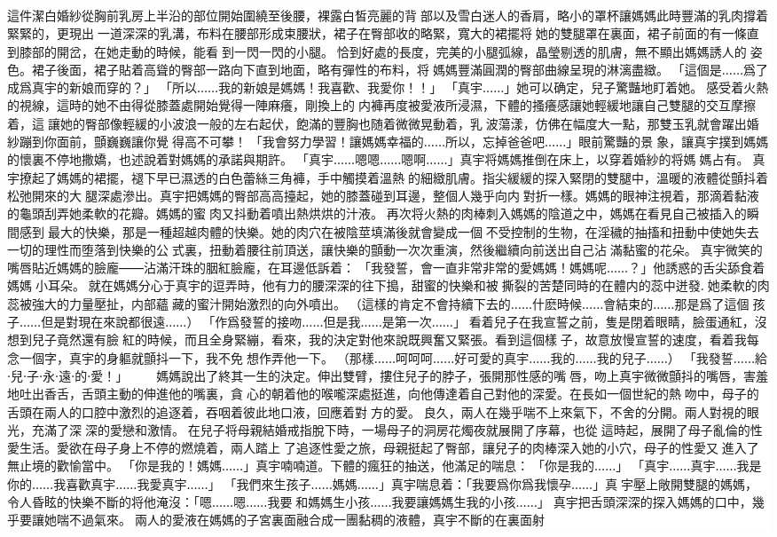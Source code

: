 這件潔白婚紗從胸前乳房上半沿的部位開始圍繞至後腰，裸露白皙亮麗的背 
部以及雪白迷人的香肩，略小的罩杯讓媽媽此時豐滿的乳肉撐着緊緊的，更現出 
一道深深的乳溝，布料在腰部形成束腰狀，裙子在臀部收的略緊，寬大的裙擺将 
她的雙腿罩在裏面，裙子前面的有一條直到膝部的開岔，在她走動的時候，能看 
到一閃一閃的小腿。 
恰到好處的長度，完美的小腿弧線，晶瑩剔透的肌膚，無不顯出媽媽誘人的 
姿色。裙子後面，裙子貼着高聳的臀部一路向下直到地面，略有彈性的布料，将 
媽媽豐滿圓潤的臀部曲線呈現的淋漓盡緻。 
「這個是……爲了成爲真宇的新娘而穿的？」 
「所以……我的新娘是媽媽！我喜歡、我愛你！！」 
「真宇……」她可以确定，兒子驚豔地盯着她。 
感受着火熱的視線，這時的她不由得從膝蓋處開始覺得一陣麻癢，剛換上的 
内褲再度被愛液所浸濕，下體的搔癢感讓她輕緩地讓自己雙腿的交互摩擦着，這 
讓她的臀部像輕緩的小波浪一般的左右起伏，飽滿的豐胸也随着微微晃動着，乳 
波蕩漾，仿佛在幅度大一點，那雙玉乳就會躍出婚紗蹦到你面前，顫巍巍讓你覺 
得高不可攀！ 
「我會努力學習！讓媽媽幸福的……所以，忘掉爸爸吧……」眼前驚豔的景 
象，讓真宇撲到媽媽的懷裏不停地撒嬌，也述說着對媽媽的承諾與期許。 
「真宇……嗯嗯……嗯啊……」真宇将媽媽推倒在床上，以穿着婚紗的将媽 
媽占有。 
真宇撩起了媽媽的裙擺，褪下早已濕透的白色蕾絲三角褲，手中觸摸着溫熱 
的細緻肌膚。指尖緩緩的探入緊閉的雙腿中，溫暖的液體從顫抖着松弛開來的大 
腿深處滲出。真宇把媽媽的臀部高高擡起，她的膝蓋碰到耳邊，整個人幾乎向内 
對折一樣。媽媽的眼神注視着，那滴着黏液的龜頭刮弄她柔軟的花瓣。媽媽的蜜 
肉又抖動着噴出熱烘烘的汁液。 
再次将火熱的肉棒刺入媽媽的陰道之中，媽媽在看見自己被插入的瞬間感到 
最大的快樂，那是一種超越肉體的快樂。她的肉穴在被陰莖填滿後就會變成一個 
不受控制的生物，在淫穢的抽搐和扭動中使她失去一切的理性而堕落到快樂的公 
式裏，扭動着腰往前頂送，讓快樂的顫動一次次重演，然後繼續向前送出自己沾 
滿黏蜜的花朵。 
真宇微笑的嘴唇貼近媽媽的臉龐——沾滿汗珠的胭紅臉龐，在耳邊低訴着： 
「我發誓，會一直非常非常的愛媽媽！媽媽呢……？」他誘惑的舌尖舔食着媽媽 
小耳朵。 
就在媽媽分心于真宇的逗弄時，他有力的腰深深的往下搗，甜蜜的快樂和被 
撕裂的苦楚同時的在體内的蕊中迸發. 她柔軟的肉蕊被強大的力量壓扯，内部蘊 
藏的蜜汁開始激烈的向外噴出。 
（這樣的肯定不會持續下去的……什麽時候……會結束的……那是爲了這個 
孩子……但是對現在來說都很遠……） 
「作爲發誓的接吻……但是我……是第一次……」 
看着兒子在我宣誓之前，隻是閉着眼睛，臉蛋通紅，沒想到兒子竟然還有臉 
紅的時候，而且全身緊繃，看來，我的決定對他來說既興奮又緊張。看到這個樣 
子，故意放慢宣誓的速度，看着我每念一個字，真宇的身軀就顫抖一下，我不免 
想作弄他一下。 
（那樣……呵呵呵……好可愛的真宇……我的……我的兒子……） 
「我發誓……給·兒·子·永·遠·的·愛！」 
　　媽媽說出了終其一生的決定。伸出雙臂，摟住兒子的脖子，張開那性感的嘴 
唇，吻上真宇微微顫抖的嘴唇，害羞地吐出香舌，舌頭主動的伸進他的嘴裏，貪 
心的朝着他的喉嚨深處挺進，向他傳達着自己對他的深愛。在長如一個世紀的熱 
吻中，母子的舌頭在兩人的口腔中激烈的追逐着，吞咽着彼此地口液，回應着對 
方的愛。 
良久，兩人在幾乎喘不上來氣下，不舍的分開。兩人對視的眼光，充滿了深 
深的愛戀和激情。 
在兒子将母親結婚戒指脫下時，一場母子的洞房花燭夜就展開了序幕，也從 
這時起，展開了母子亂倫的性愛生活。愛欲在母子身上不停的燃燒着，兩人踏上 
了追逐性愛之旅，母親挺起了臀部，讓兒子的肉棒深入她的小穴，母子的性愛又 
進入了無止境的歡愉當中。 
「你是我的！媽媽……」真宇喃喃道。下體的瘋狂的抽送，他滿足的喘息： 
「你是我的……」 
「真宇……真宇……我是你的……我喜歡真宇……我愛真宇……」 
「我們來生孩子……媽媽……」真宇喘息着：「我要爲你爲我懷孕……」真 
宇壓上敞開雙腿的媽媽，令人昏眩的快樂不斷的将他淹沒：「嗯……嗯……我要 
和媽媽生小孩……我要讓媽媽生我的小孩……」 
真宇把舌頭深深的探入媽媽的口中，幾乎要讓她喘不過氣來。 
兩人的愛液在媽媽的子宮裏面融合成一團黏稠的液體，真宇不斷的在裏面射 